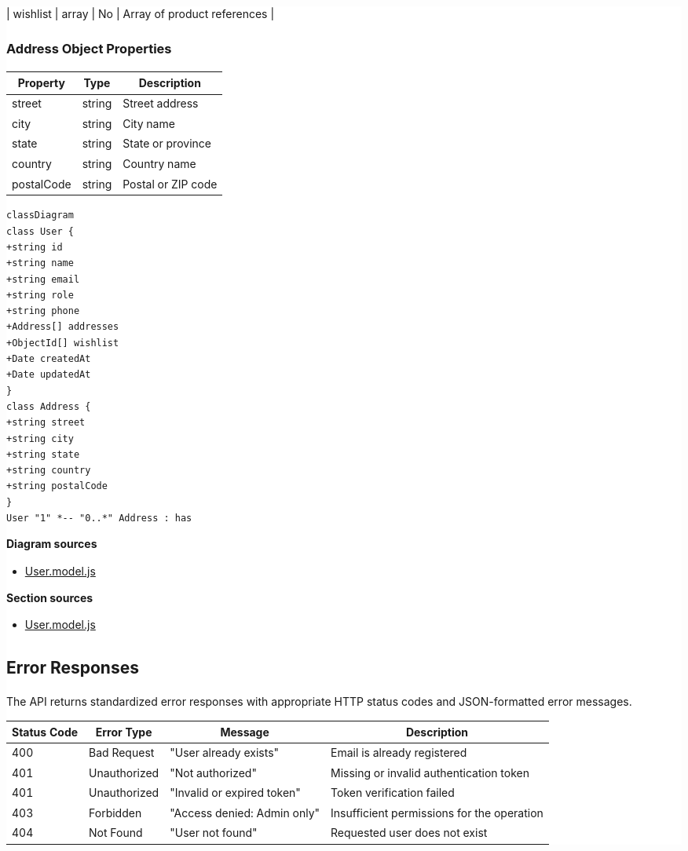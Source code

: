 | wishlist | array | No | Array of product references |

### Address Object Properties
| Property | Type | Description |
|---------|------|-------------|
| street | string | Street address |
| city | string | City name |
| state | string | State or province |
| country | string | Country name |
| postalCode | string | Postal or ZIP code |

```mermaid
classDiagram
class User {
+string id
+string name
+string email
+string role
+string phone
+Address[] addresses
+ObjectId[] wishlist
+Date createdAt
+Date updatedAt
}
class Address {
+string street
+string city
+string state
+string country
+string postalCode
}
User "1" *-- "0..*" Address : has
```

**Diagram sources**
- [User.model.js](file://server/src/models/User.model.js#L10-L44)

**Section sources**
- [User.model.js](file://server/src/models/User.model.js#L10-L44)

## Error Responses
The API returns standardized error responses with appropriate HTTP status codes and JSON-formatted error messages.

| Status Code | Error Type | Message | Description |
|------------|-----------|---------|-------------|
| 400 | Bad Request | "User already exists" | Email is already registered |
| 401 | Unauthorized | "Not authorized" | Missing or invalid authentication token |
| 401 | Unauthorized | "Invalid or expired token" | Token verification failed |
| 403 | Forbidden | "Access denied: Admin only" | Insufficient permissions for the operation |
| 404 | Not Found | "User not found" | Requested user does not exist |
